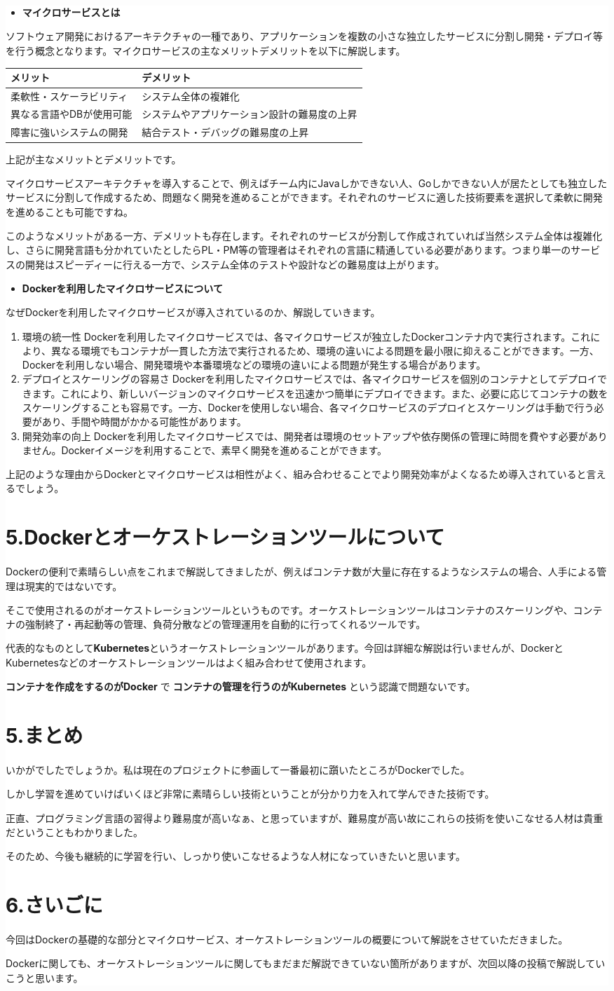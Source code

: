 * **マイクロサービスとは**

ソフトウェア開発におけるアーキテクチャの一種であり、アプリケーションを複数の小さな独立したサービスに分割し開発・デプロイ等を行う概念となります。マイクロサービスの主なメリットデメリットを以下に解説します。

| メリット | デメリット|
|:-----------|:------------|
| 柔軟性・スケーラビリティ|システム全体の複雑化|
| 異なる言語やDBが使用可能|システムやアプリケーション設計の難易度の上昇|
| 障害に強いシステムの開発|結合テスト・デバッグの難易度の上昇|

上記が主なメリットとデメリットです。

マイクロサービスアーキテクチャを導入することで、例えばチーム内にJavaしかできない人、Goしかできない人が居たとしても独立したサービスに分割して作成するため、問題なく開発を進めることができます。それぞれのサービスに適した技術要素を選択して柔軟に開発を進めることも可能ですね。

このようなメリットがある一方、デメリットも存在します。それぞれのサービスが分割して作成されていれば当然システム全体は複雑化し、さらに開発言語も分かれていたとしたらPL・PM等の管理者はそれぞれの言語に精通している必要があります。つまり単一のサービスの開発はスピーディーに行える一方で、システム全体のテストや設計などの難易度は上がります。

* **Dockerを利用したマイクロサービスについて**

なぜDockerを利用したマイクロサービスが導入されているのか、解説していきます。

1. 環境の統一性
Dockerを利用したマイクロサービスでは、各マイクロサービスが独立したDockerコンテナ内で実行されます。これにより、異なる環境でもコンテナが一貫した方法で実行されるため、環境の違いによる問題を最小限に抑えることができます。一方、Dockerを利用しない場合、開発環境や本番環境などの環境の違いによる問題が発生する場合があります。
2. デプロイとスケーリングの容易さ
Dockerを利用したマイクロサービスでは、各マイクロサービスを個別のコンテナとしてデプロイできます。これにより、新しいバージョンのマイクロサービスを迅速かつ簡単にデプロイできます。また、必要に応じてコンテナの数をスケーリングすることも容易です。一方、Dockerを使用しない場合、各マイクロサービスのデプロイとスケーリングは手動で行う必要があり、手間や時間がかかる可能性があります。
3. 開発効率の向上
Dockerを利用したマイクロサービスでは、開発者は環境のセットアップや依存関係の管理に時間を費やす必要がありません。Dockerイメージを利用することで、素早く開発を進めることができます。

上記のような理由からDockerとマイクロサービスは相性がよく、組み合わせることでより開発効率がよくなるため導入されていると言えるでしょう。

# 5.Dockerとオーケストレーションツールについて

Dockerの便利で素晴らしい点をこれまで解説してきましたが、例えばコンテナ数が大量に存在するようなシステムの場合、人手による管理は現実的ではないです。

そこで使用されるのがオーケストレーションツールというものです。オーケストレーションツールはコンテナのスケーリングや、コンテナの強制終了・再起動等の管理、負荷分散などの管理運用を自動的に行ってくれるツールです。

代表的なものとして**Kubernetes**というオーケストレーションツールがあります。今回は詳細な解説は行いませんが、DockerとKubernetesなどのオーケストレーションツールはよく組み合わせて使用されます。

**コンテナを作成をするのがDocker** で **コンテナの管理を行うのがKubernetes** という認識で問題ないです。

# 5.まとめ

いかがでしたでしょうか。私は現在のプロジェクトに参画して一番最初に躓いたところがDockerでした。

しかし学習を進めていけばいくほど非常に素晴らしい技術ということが分かり力を入れて学んできた技術です。

正直、プログラミング言語の習得より難易度が高いなぁ、と思っていますが、難易度が高い故にこれらの技術を使いこなせる人材は貴重だということもわかりました。

そのため、今後も継続的に学習を行い、しっかり使いこなせるような人材になっていきたいと思います。

# 6.さいごに

今回はDockerの基礎的な部分とマイクロサービス、オーケストレーションツールの概要について解説をさせていただきました。

Dockerに関しても、オーケストレーションツールに関してもまだまだ解説できていない箇所がありますが、次回以降の投稿で解説していこうと思います。
